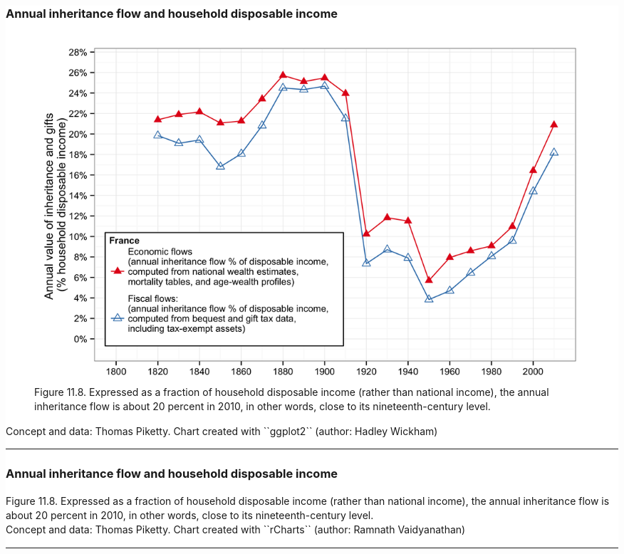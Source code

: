 
### Annual inheritance flow and household disposable income

<figure class = "captioned">  
<img src = "../../figures/Figure_11_8.png" alt = "Figure 11.8. The annual inheritance flow as a fraction of household disposable income: France, 1820-2010.">  
<figcaption class = 'figcaption'>Figure 11.8. Expressed as a fraction of household disposable income (rather than national income), the annual inheritance flow is about 20 percent in 2010, in other words, close to its nineteenth-century level.</figcaption>  
</figure> 
<footer class = 'footnote'>Concept and data: Thomas Piketty. Chart created with ``ggplot2`` (author: Hadley Wickham)
</footer>  

---

### Annual inheritance flow and household disposable income


<iframe src = 'figures/Figure_11_8.html' alt = "Figure 11.8. The annual inheritance flow as a fraction of household disposable income: France, 1820-2010.">
</iframe><icaption class = 'icaption'>Figure 11.8. Expressed as a fraction of household disposable income (rather than national income), the annual inheritance flow is about 20 percent in 2010, in other words, close to its nineteenth-century level.</icaption> 
<footer class = 'footnote'>Concept and data: Thomas Piketty. Chart created with ``rCharts`` (author: Ramnath Vaidyanathan)  
</footer>  

---
